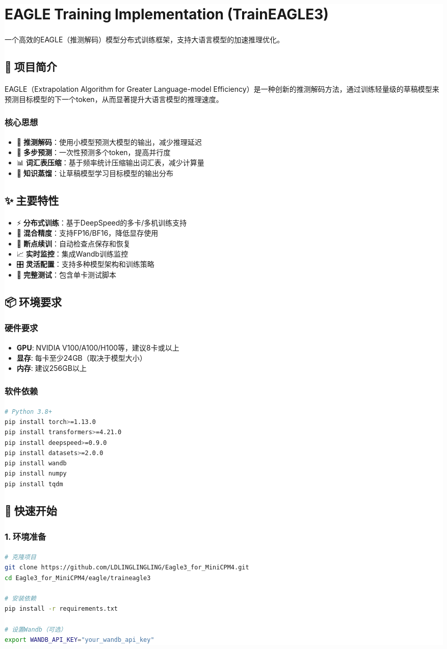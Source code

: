 # EAGLE Training Implementation (TrainEAGLE3)

一个高效的EAGLE（推测解码）模型分布式训练框架，支持大语言模型的加速推理优化。

## 🎯 项目简介

EAGLE（Extrapolation Algorithm for Greater Language-model Efficiency）是一种创新的推测解码方法，通过训练轻量级的草稿模型来预测目标模型的下一个token，从而显著提升大语言模型的推理速度。

### 核心思想
- 🎯 **推测解码**：使用小模型预测大模型的输出，减少推理延迟
- 🔄 **多步预测**：一次性预测多个token，提高并行度
- 📊 **词汇表压缩**：基于频率统计压缩输出词汇表，减少计算量
- 🤝 **知识蒸馏**：让草稿模型学习目标模型的输出分布

## ✨ 主要特性

- ⚡ **分布式训练**：基于DeepSpeed的多卡/多机训练支持
- 🔧 **混合精度**：支持FP16/BF16，降低显存使用
- 💾 **断点续训**：自动检查点保存和恢复
- 📈 **实时监控**：集成Wandb训练监控
- 🎛️ **灵活配置**：支持多种模型架构和训练策略
- 🧪 **完整测试**：包含单卡测试脚本

## 📦 环境要求

### 硬件要求
- **GPU**: NVIDIA V100/A100/H100等，建议8卡或以上
- **显存**: 每卡至少24GB（取决于模型大小）
- **内存**: 建议256GB以上

### 软件依赖
```bash
# Python 3.8+
pip install torch>=1.13.0
pip install transformers>=4.21.0
pip install deepspeed>=0.9.0
pip install datasets>=2.0.0
pip install wandb
pip install numpy
pip install tqdm
```

## 🚀 快速开始

### 1. 环境准备
```bash
# 克隆项目
git clone https://github.com/LDLINGLINGLING/Eagle3_for_MiniCPM4.git
cd Eagle3_for_MiniCPM4/eagle/traineagle3

# 安装依赖
pip install -r requirements.txt

# 设置Wandb（可选）
export WANDB_API_KEY="your_wandb_api_key"
```
